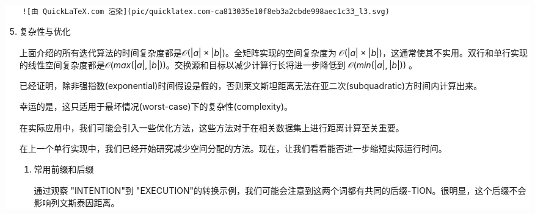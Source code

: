         ![由 QuickLaTeX.com 渲染](pic/quicklatex.com-ca813035e10f8eb3a2cbde998aec1c33_l3.svg)

5. 复杂性与优化

    上面介绍的所有迭代算法的时间复杂度都是$\mathcal{O}( |a| \times |b| )$。全矩阵实现的空间复杂度为 $\mathcal{O}( |a| \times |b| )$，这通常使其不实用。双行和单行实现的线性空间复杂度都是$\mathcal{O}( max(|a|,|b|) )$。交换源和目标以减少计算行长将进一步降低到 $\mathcal{O}( min(|a|,|b|) )$ 。

    已经证明，除非强指数(exponential)时间假设是假的，否则莱文斯坦距离无法在亚二次(subquadratic)方时间内计算出来。

    幸运的是，这只适用于最坏情况(worst-case)下的复杂性(complexity)。

    在实际应用中，我们可能会引入一些优化方法，这些方法对于在相关数据集上进行距离计算至关重要。

    在上一个单行实现中，我们已经开始研究减少空间分配的方法。现在，让我们看看能否进一步缩短实际运行时间。

    1. 常用前缀和后缀

        通过观察 "INTENTION"到 "EXECUTION"的转换示例，我们可能会注意到这两个词都有共同的后缀-TION。很明显，这个后缀不会影响列文斯泰因距离。
